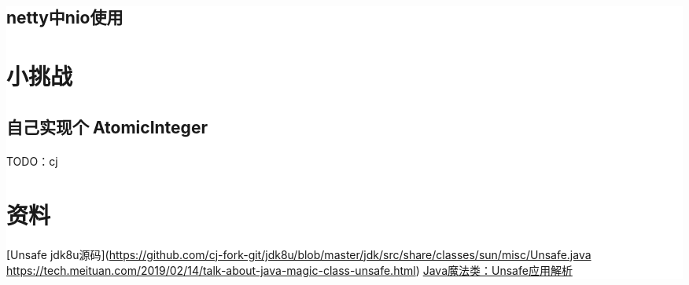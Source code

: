 ## netty中nio使用

# 小挑战
## 自己实现个 AtomicInteger
TODO：cj
# 资料

[Unsafe jdk8u源码](https://github.com/cj-fork-git/jdk8u/blob/master/jdk/src/share/classes/sun/misc/Unsafe.java
https://tech.meituan.com/2019/02/14/talk-about-java-magic-class-unsafe.html)
[Java魔法类：Unsafe应用解析](https://tech.meituan.com/2019/02/14/talk-about-java-magic-class-unsafe.html)